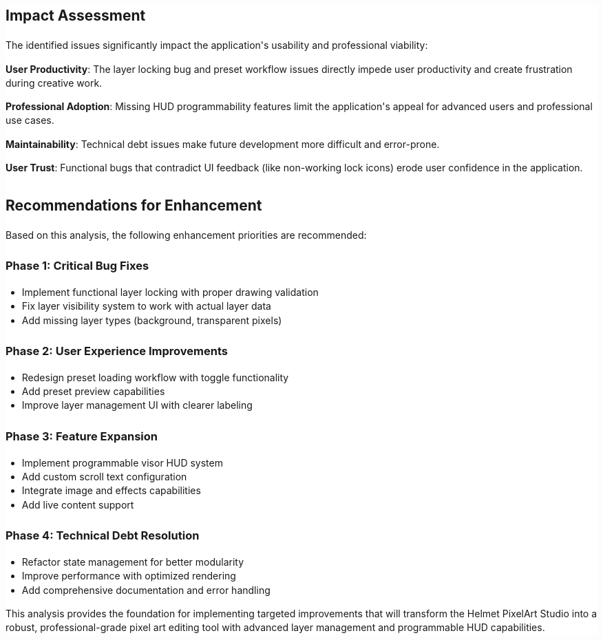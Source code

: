 ## Impact Assessment

The identified issues significantly impact the application's usability and professional viability:

**User Productivity**: The layer locking bug and preset workflow issues directly impede user productivity and create frustration during creative work.

**Professional Adoption**: Missing HUD programmability features limit the application's appeal for advanced users and professional use cases.

**Maintainability**: Technical debt issues make future development more difficult and error-prone.

**User Trust**: Functional bugs that contradict UI feedback (like non-working lock icons) erode user confidence in the application.

## Recommendations for Enhancement

Based on this analysis, the following enhancement priorities are recommended:

### Phase 1: Critical Bug Fixes
- Implement functional layer locking with proper drawing validation
- Fix layer visibility system to work with actual layer data
- Add missing layer types (background, transparent pixels)

### Phase 2: User Experience Improvements  
- Redesign preset loading workflow with toggle functionality
- Add preset preview capabilities
- Improve layer management UI with clearer labeling

### Phase 3: Feature Expansion
- Implement programmable visor HUD system
- Add custom scroll text configuration
- Integrate image and effects capabilities
- Add live content support

### Phase 4: Technical Debt Resolution
- Refactor state management for better modularity
- Improve performance with optimized rendering
- Add comprehensive documentation and error handling

This analysis provides the foundation for implementing targeted improvements that will transform the Helmet PixelArt Studio into a robust, professional-grade pixel art editing tool with advanced layer management and programmable HUD capabilities.

